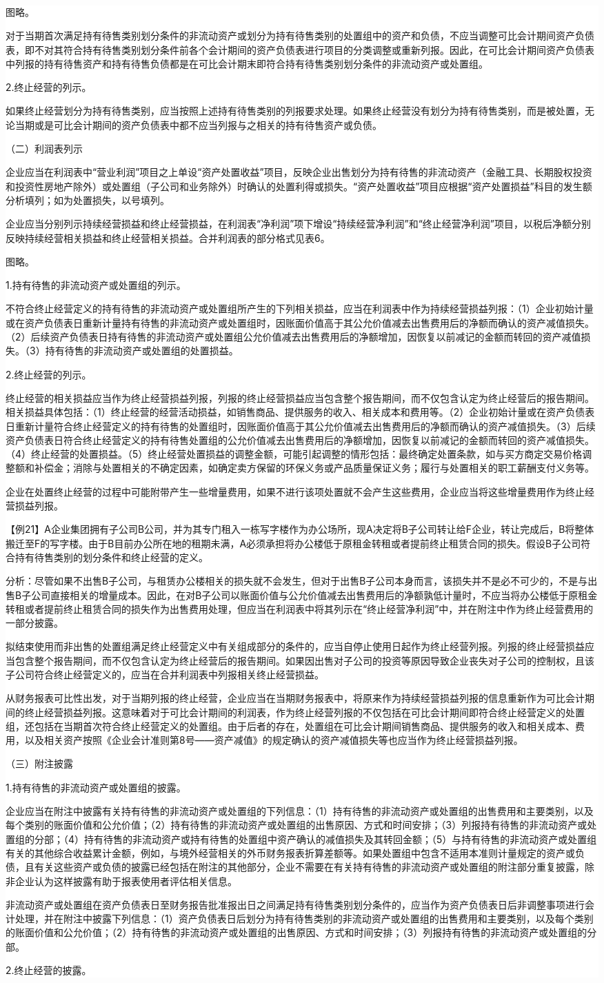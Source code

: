 图略。

对于当期首次满足持有待售类别划分条件的非流动资产或划分为持有待售类别的处置组中的资产和负债，不应当调整可比会计期间资产负债表，即不对其符合持有待售类别划分条件前各个会计期间的资产负债表进行项目的分类调整或重新列报。因此，在可比会计期间资产负债表中列报的持有待售资产和持有待售负债都是在可比会计期末即符合持有待售类别划分条件的非流动资产或处置组。

2.终止经营的列示。

如果终止经营划分为持有待售类别，应当按照上述持有待售类别的列报要求处理。如果终止经营没有划分为持有待售类别，而是被处置，无论当期或是可比会计期间的资产负债表中都不应当列报与之相关的持有待售资产或负债。

（二）利润表列示

企业应当在利润表中“营业利润”项目之上单设“资产处置收益”项目，反映企业出售划分为持有待售的非流动资产（金融工具、长期股权投资和投资性房地产除外）或处置组（子公司和业务除外）时确认的处置利得或损失。“资产处置收益”项目应根据“资产处置损益”科目的发生额分析填列；如为处置损失，以号填列。

企业应当分别列示持续经营损益和终止经营损益，在利润表“净利润”项下增设“持续经营净利润”和“终止经营净利润”项目，以税后净额分别反映持续经营相关损益和终止经营相关损益。合并利润表的部分格式见表6。

图略。

1.持有待售的非流动资产或处置组的列示。

不符合终止经营定义的持有待售的非流动资产或处置组所产生的下列相关损益，应当在利润表中作为持续经营损益列报：（1）企业初始计量或在资产负债表日重新计量持有待售的非流动资产或处置组时，因账面价值高于其公允价值减去出售费用后的净额而确认的资产减值损失。（2）后续资产负债表日持有待售的非流动资产或处置组公允价值减去出售费用后的净额增加，因恢复以前减记的金额而转回的资产减值损失。（3）持有待售的非流动资产或处置组的处置损益。

2.终止经营的列示。

终止经营的相关损益应当作为终止经营损益列报，列报的终止经营损益应当包含整个报告期间，而不仅包含认定为终止经营后的报告期间。相关损益具体包括：（1）终止经营的经营活动损益，如销售商品、提供服务的收入、相关成本和费用等。（2）企业初始计量或在资产负债表日重新计量符合终止经营定义的持有待售的处置组时，因账面价值高于其公允价值减去出售费用后的净额而确认的资产减值损失。（3）后续资产负债表日符合终止经营定义的持有待售处置组的公允价值减去出售费用后的净额增加，因恢复以前减记的金额而转回的资产减值损失。（4）终止经营的处置损益。（5）终止经营处置损益的调整金额，可能引起调整的情形包括：最终确定处置条款，如与买方商定交易价格调整额和补偿金；消除与处置相关的不确定因素，如确定卖方保留的环保义务或产品质量保证义务；履行与处置相关的职工薪酬支付义务等。

企业在处置终止经营的过程中可能附带产生一些增量费用，如果不进行该项处置就不会产生这些费用，企业应当将这些增量费用作为终止经营损益列报。

【例21】A企业集团拥有子公司B公司，并为其专门租入一栋写字楼作为办公场所，现A决定将B子公司转让给F企业，转让完成后，B将整体搬迁至F的写字楼。由于B目前办公所在地的租期未满，A必须承担将办公楼低于原租金转租或者提前终止租赁合同的损失。假设B子公司符合持有待售类别的划分条件和终止经营的定义。

分析：尽管如果不出售B子公司，与租赁办公楼相关的损失就不会发生，但对于出售B子公司本身而言，该损失并不是必不可少的，不是与出售B子公司直接相关的增量成本。因此，在对B子公司以账面价值与公允价值减去出售费用后的净额孰低计量时，不应当将办公楼低于原租金转租或者提前终止租赁合同的损失作为出售费用处理，但应当在利润表中将其列示在“终止经营净利润”中，并在附注中作为终止经营费用的一部分披露。

拟结束使用而非出售的处置组满足终止经营定义中有关组成部分的条件的，应当自停止使用日起作为终止经营列报。列报的终止经营损益应当包含整个报告期间，而不仅包含认定为终止经营后的报告期间。如果因出售对子公司的投资等原因导致企业丧失对子公司的控制权，且该子公司符合终止经营定义的，应当在合并利润表中列报相关终止经营损益。

从财务报表可比性出发，对于当期列报的终止经营，企业应当在当期财务报表中，将原来作为持续经营损益列报的信息重新作为可比会计期间的终止经营损益列报。这意味着对于可比会计期间的利润表，作为终止经营列报的不仅包括在可比会计期间即符合终止经营定义的处置组，还包括在当期首次符合终止经营定义的处置组。由于后者的存在，处置组在可比会计期间销售商品、提供服务的收入和相关成本、费用，以及相关资产按照《企业会计准则第8号——资产减值》的规定确认的资产减值损失等也应当作为终止经营损益列报。

（三）附注披露

1.持有待售的非流动资产或处置组的披露。

企业应当在附注中披露有关持有待售的非流动资产或处置组的下列信息：（1）持有待售的非流动资产或处置组的出售费用和主要类别，以及每个类别的账面价值和公允价值；（2）持有待售的非流动资产或处置组的出售原因、方式和时间安排；（3）列报持有待售的非流动资产或处置组的分部；（4）持有待售的非流动资产或持有待售的处置组中资产确认的减值损失及其转回金额；（5）与持有待售的非流动资产或处置组有关的其他综合收益累计金额，例如，与境外经营相关的外币财务报表折算差额等。如果处置组中包含不适用本准则计量规定的资产或负债，且有关这些资产或负债的披露已经包括在附注的其他部分，企业不需要在有关持有待售的非流动资产或处置组的附注部分重复披露，除非企业认为这样披露有助于报表使用者评估相关信息。

非流动资产或处置组在资产负债表日至财务报告批准报出日之间满足持有待售类别划分条件的，应当作为资产负债表日后非调整事项进行会计处理，并在附注中披露下列信息：（1）资产负债表日后划分为持有待售类别的非流动资产或处置组的出售费用和主要类别，以及每个类别的账面价值和公允价值；（2）持有待售的非流动资产或处置组的出售原因、方式和时间安排；（3）列报持有待售的非流动资产或处置组的分部。

2.终止经营的披露。
